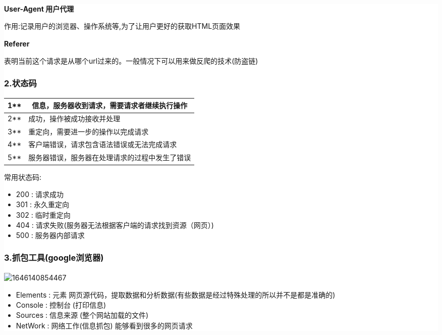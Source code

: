 **User-Agent 用户代理**

作⽤:记录⽤户的浏览器、操作系统等,为了让⽤户更好的获取HTML⻚⾯效果

**Referer**

表明当前这个请求是从哪个url过来的。⼀般情况下可以⽤来做反爬的技术(防盗链)

### 2.状态码

| 1**  | 信息，服务器收到请求，需要请求者继续执行操作   |
| ---- | ---------------------------------------------- |
| 2**  | 成功，操作被成功接收并处理                     |
| 3**  | 重定向，需要进一步的操作以完成请求             |
| 4**  | 客户端错误，请求包含语法错误或无法完成请求     |
| 5**  | 服务器错误，服务器在处理请求的过程中发生了错误 |

常用状态码: 

- 200 : 请求成功
- 301 : 永久重定向
- 302 : 临时重定向
- 404 : 请求失败(服务器⽆法根据客户端的请求找到资源（网⻚）)
- 500 : 服务器内部请求

### 3.抓包工具(google浏览器)

![1646140854467](http://mk.xxoutman.cn/spyder/1646140854467.png)

- Elements : 元素 网⻚源代码，提取数据和分析数据(有些数据是经过特殊处理的所以并不是都是准确的)
- Console : 控制台 (打印信息)
- Sources : 信息来源 (整个网站加载的⽂件)
- NetWork : 网络⼯作(信息抓包) 能够看到很多的网⻚请求

